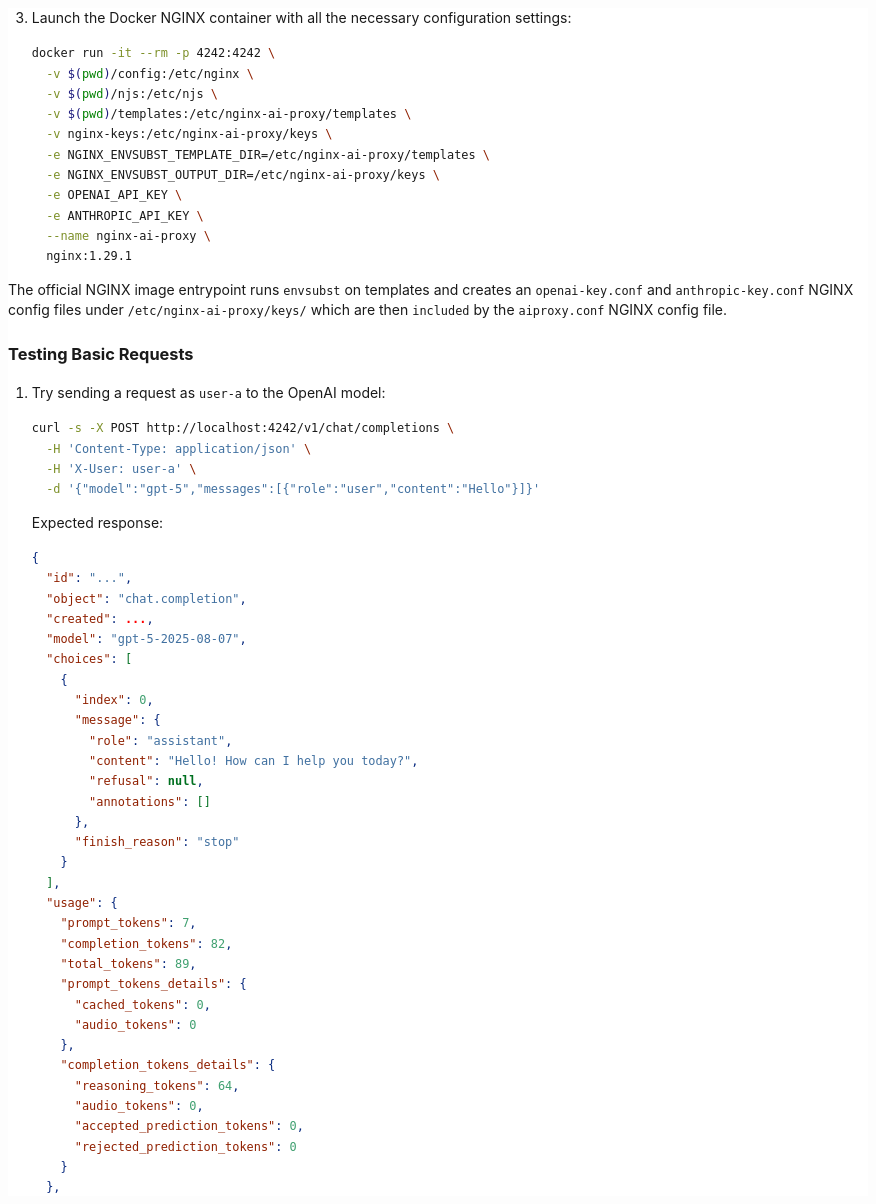3. Launch the Docker NGINX container with all the necessary configuration settings:

    ```bash
    docker run -it --rm -p 4242:4242 \
      -v $(pwd)/config:/etc/nginx \
      -v $(pwd)/njs:/etc/njs \
      -v $(pwd)/templates:/etc/nginx-ai-proxy/templates \
      -v nginx-keys:/etc/nginx-ai-proxy/keys \
      -e NGINX_ENVSUBST_TEMPLATE_DIR=/etc/nginx-ai-proxy/templates \
      -e NGINX_ENVSUBST_OUTPUT_DIR=/etc/nginx-ai-proxy/keys \
      -e OPENAI_API_KEY \
      -e ANTHROPIC_API_KEY \
      --name nginx-ai-proxy \
      nginx:1.29.1
    ```

The official NGINX image entrypoint runs `envsubst` on templates and creates an `openai-key.conf` and `anthropic-key.conf` NGINX config files under `/etc/nginx-ai-proxy/keys/` which are then `included` by the `aiproxy.conf` NGINX config file.

### Testing Basic Requests

1. Try sending a request as `user-a` to the OpenAI model:

    ```bash
    curl -s -X POST http://localhost:4242/v1/chat/completions \
      -H 'Content-Type: application/json' \
      -H 'X-User: user-a' \
      -d '{"model":"gpt-5","messages":[{"role":"user","content":"Hello"}]}'
    ```

    Expected response:

    ```json
    {
      "id": "...",
      "object": "chat.completion",
      "created": ...,
      "model": "gpt-5-2025-08-07",
      "choices": [
        {
          "index": 0,
          "message": {
            "role": "assistant",
            "content": "Hello! How can I help you today?",
            "refusal": null,
            "annotations": []
          },
          "finish_reason": "stop"
        }
      ],
      "usage": {
        "prompt_tokens": 7,
        "completion_tokens": 82,
        "total_tokens": 89,
        "prompt_tokens_details": {
          "cached_tokens": 0,
          "audio_tokens": 0
        },
        "completion_tokens_details": {
          "reasoning_tokens": 64,
          "audio_tokens": 0,
          "accepted_prediction_tokens": 0,
          "rejected_prediction_tokens": 0
        }
      },